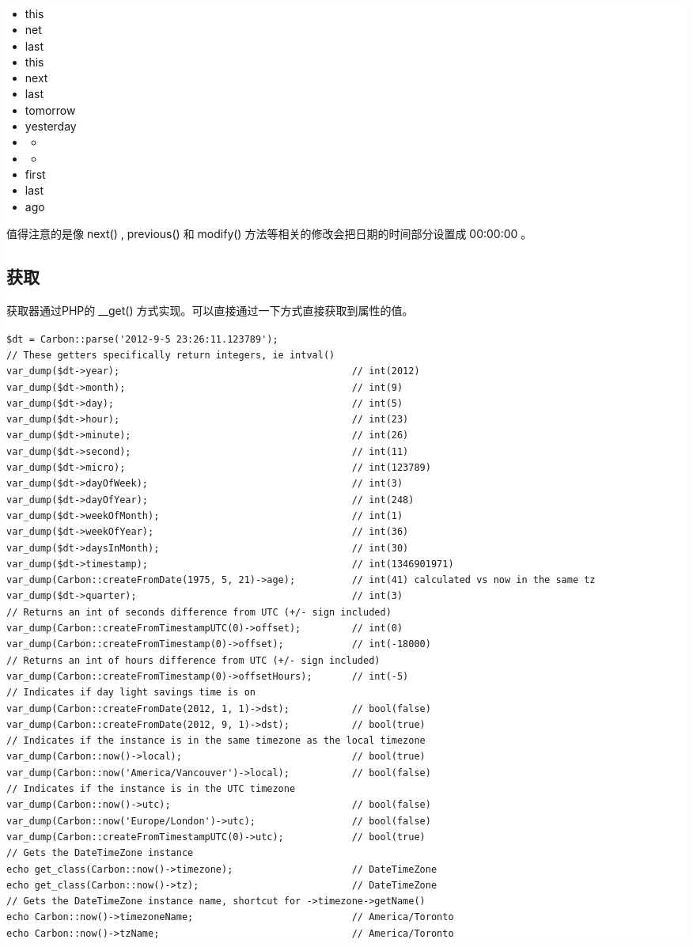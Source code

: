 - this
- net
- last
- this
- next
- last
- tomorrow
- yesterday
- +
- -
- first
- last
- ago

值得注意的是像 next() , previous() 和 modify() 方法等相关的修改会把日期的时间部分设置成 00:00:00 。

## 获取
获取器通过PHP的 __get() 方式实现。可以直接通过一下方式直接获取到属性的值。
```
$dt = Carbon::parse('2012-9-5 23:26:11.123789');
// These getters specifically return integers, ie intval()
var_dump($dt->year);                                         // int(2012)
var_dump($dt->month);                                        // int(9)
var_dump($dt->day);                                          // int(5)
var_dump($dt->hour);                                         // int(23)
var_dump($dt->minute);                                       // int(26)
var_dump($dt->second);                                       // int(11)
var_dump($dt->micro);                                        // int(123789)
var_dump($dt->dayOfWeek);                                    // int(3)
var_dump($dt->dayOfYear);                                    // int(248)
var_dump($dt->weekOfMonth);                                  // int(1)
var_dump($dt->weekOfYear);                                   // int(36)
var_dump($dt->daysInMonth);                                  // int(30)
var_dump($dt->timestamp);                                    // int(1346901971)
var_dump(Carbon::createFromDate(1975, 5, 21)->age);          // int(41) calculated vs now in the same tz
var_dump($dt->quarter);                                      // int(3)
// Returns an int of seconds difference from UTC (+/- sign included)
var_dump(Carbon::createFromTimestampUTC(0)->offset);         // int(0)
var_dump(Carbon::createFromTimestamp(0)->offset);            // int(-18000)
// Returns an int of hours difference from UTC (+/- sign included)
var_dump(Carbon::createFromTimestamp(0)->offsetHours);       // int(-5)
// Indicates if day light savings time is on
var_dump(Carbon::createFromDate(2012, 1, 1)->dst);           // bool(false)
var_dump(Carbon::createFromDate(2012, 9, 1)->dst);           // bool(true)
// Indicates if the instance is in the same timezone as the local timezone
var_dump(Carbon::now()->local);                              // bool(true)
var_dump(Carbon::now('America/Vancouver')->local);           // bool(false)
// Indicates if the instance is in the UTC timezone
var_dump(Carbon::now()->utc);                                // bool(false)
var_dump(Carbon::now('Europe/London')->utc);                 // bool(false)
var_dump(Carbon::createFromTimestampUTC(0)->utc);            // bool(true)
// Gets the DateTimeZone instance
echo get_class(Carbon::now()->timezone);                     // DateTimeZone
echo get_class(Carbon::now()->tz);                           // DateTimeZone
// Gets the DateTimeZone instance name, shortcut for ->timezone->getName()
echo Carbon::now()->timezoneName;                            // America/Toronto
echo Carbon::now()->tzName;                                  // America/Toronto
```
